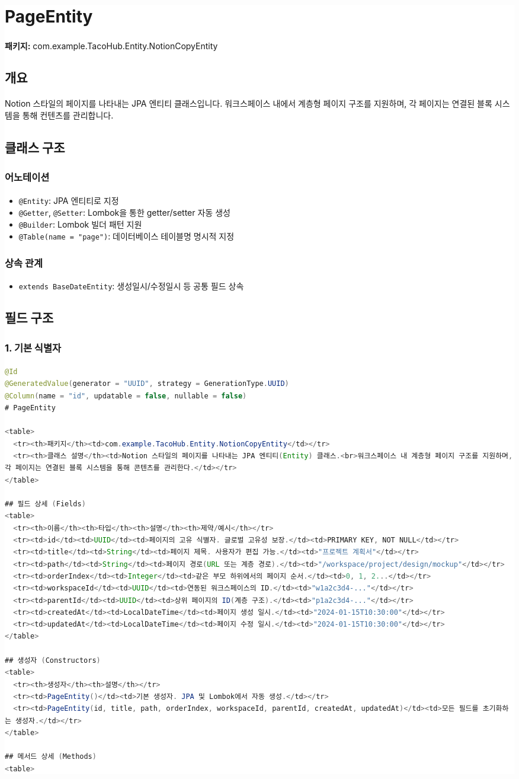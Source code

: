 # PageEntity

**패키지:** com.example.TacoHub.Entity.NotionCopyEntity

## 개요
Notion 스타일의 페이지를 나타내는 JPA 엔티티 클래스입니다. 워크스페이스 내에서 계층형 페이지 구조를 지원하며, 각 페이지는 연결된 블록 시스템을 통해 컨텐츠를 관리합니다.

## 클래스 구조

### 어노테이션
- `@Entity`: JPA 엔티티로 지정
- `@Getter`, `@Setter`: Lombok을 통한 getter/setter 자동 생성
- `@Builder`: Lombok 빌더 패턴 지원
- `@Table(name = "page")`: 데이터베이스 테이블명 명시적 지정

### 상속 관계
- `extends BaseDateEntity`: 생성일시/수정일시 등 공통 필드 상속

## 필드 구조

### 1. 기본 식별자
```java
@Id
@GeneratedValue(generator = "UUID", strategy = GenerationType.UUID)
@Column(name = "id", updatable = false, nullable = false)
# PageEntity

<table>
  <tr><th>패키지</th><td>com.example.TacoHub.Entity.NotionCopyEntity</td></tr>
  <tr><th>클래스 설명</th><td>Notion 스타일의 페이지를 나타내는 JPA 엔티티(Entity) 클래스.<br>워크스페이스 내 계층형 페이지 구조를 지원하며, 각 페이지는 연결된 블록 시스템을 통해 콘텐츠를 관리한다.</td></tr>
</table>

## 필드 상세 (Fields)
<table>
  <tr><th>이름</th><th>타입</th><th>설명</th><th>제약/예시</th></tr>
  <tr><td>id</td><td>UUID</td><td>페이지의 고유 식별자. 글로벌 고유성 보장.</td><td>PRIMARY KEY, NOT NULL</td></tr>
  <tr><td>title</td><td>String</td><td>페이지 제목. 사용자가 편집 가능.</td><td>"프로젝트 계획서"</td></tr>
  <tr><td>path</td><td>String</td><td>페이지 경로(URL 또는 계층 경로).</td><td>"/workspace/project/design/mockup"</td></tr>
  <tr><td>orderIndex</td><td>Integer</td><td>같은 부모 하위에서의 페이지 순서.</td><td>0, 1, 2...</td></tr>
  <tr><td>workspaceId</td><td>UUID</td><td>연동된 워크스페이스의 ID.</td><td>"w1a2c3d4-..."</td></tr>
  <tr><td>parentId</td><td>UUID</td><td>상위 페이지의 ID(계층 구조).</td><td>"p1a2c3d4-..."</td></tr>
  <tr><td>createdAt</td><td>LocalDateTime</td><td>페이지 생성 일시.</td><td>"2024-01-15T10:30:00"</td></tr>
  <tr><td>updatedAt</td><td>LocalDateTime</td><td>페이지 수정 일시.</td><td>"2024-01-15T10:30:00"</td></tr>
</table>

## 생성자 (Constructors)
<table>
  <tr><th>생성자</th><th>설명</th></tr>
  <tr><td>PageEntity()</td><td>기본 생성자. JPA 및 Lombok에서 자동 생성.</td></tr>
  <tr><td>PageEntity(id, title, path, orderIndex, workspaceId, parentId, createdAt, updatedAt)</td><td>모든 필드를 초기화하는 생성자.</td></tr>
</table>

## 메서드 상세 (Methods)
<table>
```